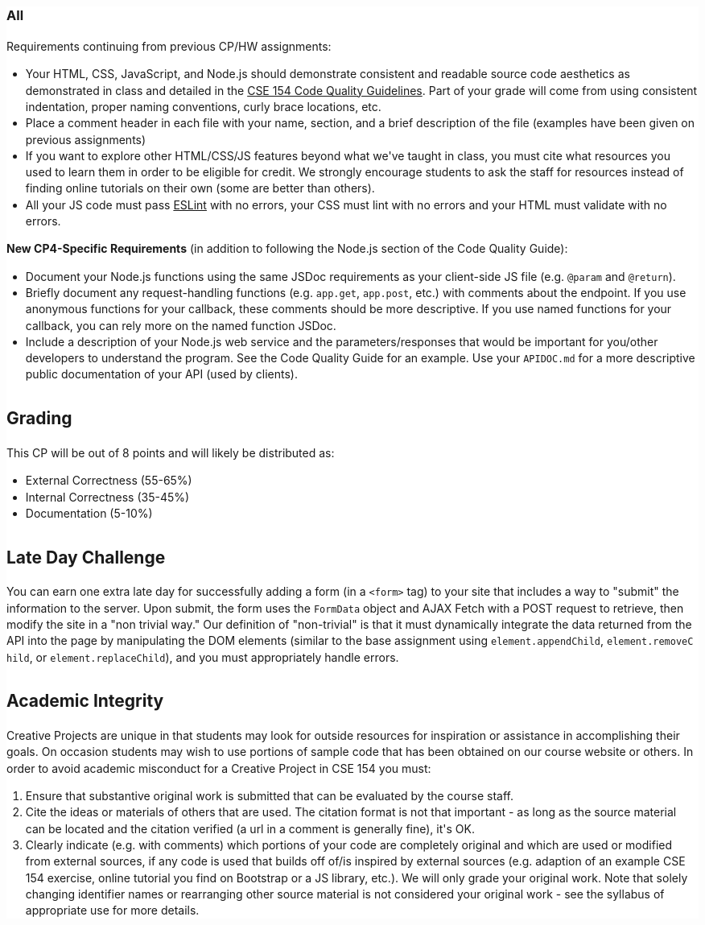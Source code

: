 ### All
Requirements continuing from previous CP/HW assignments:
* Your HTML, CSS, JavaScript, and Node.js should demonstrate consistent and readable source code aesthetics as demonstrated in class
and detailed in the [CSE 154 Code Quality Guidelines](https://courses.cs.washington.edu/courses/cse154/codequalityguide/_site/). Part of your grade will come from using consistent indentation, proper
naming conventions, curly brace locations, etc.
* Place a comment header in each file with your name, section, and a brief description of the file (examples have been given on previous assignments)
* If you want to explore other HTML/CSS/JS features beyond what we've taught in class, you must cite what resources you used to learn them in order to be eligible for credit. We strongly encourage students to ask the staff for resources instead of finding online tutorials on their own (some are better than others).
* All your JS code must pass [ESLint](https://oxford.cs.washington.edu/cse154/jslint/) with no errors, your CSS must lint with no errors and your HTML must validate with no errors. 


**New CP4-Specific Requirements** (in addition to following the Node.js section of the Code Quality Guide):
* Document your Node.js functions using the same JSDoc requirements as your client-side JS file (e.g. `@param` and `@return`).  
* Briefly document any request-handling functions (e.g. `app.get`, `app.post`, etc.) with comments about the endpoint. If you use anonymous functions for your callback, these comments should be more descriptive. If you use named functions for your callback, you can rely more on the named function JSDoc.
* Include a  description of your Node.js web service and the parameters/responses that
  would be important for you/other developers to understand the program. See the
  Code Quality Guide for an example. Use your `APIDOC.md` for a more descriptive public documentation of your API (used by clients).  

## Grading
This CP will be out of 8 points and will likely be distributed as:
* External Correctness (55-65%)
* Internal Correctness (35-45%)
* Documentation (5-10%)

## Late Day Challenge
You can earn one extra late day for successfully adding a form (in a `<form>` tag) to your site that
includes a way to "submit" the information to the server. Upon submit, the form uses
the `FormData` object and AJAX Fetch with a POST request to retrieve, then modify the site in a "non trivial way." Our definition of "non-trivial" is that it must dynamically integrate the data returned from the API into the page by manipulating the DOM elements (similar to the base assignment using `element.appendChild`, `element.removeChild`, or
`element.replaceChild`), and you must appropriately handle errors.

## Academic Integrity
Creative Projects are unique in that students may look for outside resources for inspiration or assistance in accomplishing their goals. On occasion students may wish to use portions of sample code that has been obtained on our course website or others. In order to avoid academic misconduct for a Creative Project in CSE 154 you must:
1. Ensure that substantive original work is submitted that can be evaluated by the course staff.
2. Cite the ideas or materials of others that are used. The citation format is not that important - as long as the source material can be located and the citation verified (a url in a comment is generally fine), it's OK.
3. Clearly indicate (e.g. with comments) which portions of your code are completely original and
which are used or modified from external sources, if any code is used that builds off of/is
inspired by external sources (e.g. adaption of an example CSE 154 exercise, online tutorial
you find on Bootstrap or a JS library, etc.). We will only grade your original work. Note
 that solely changing identifier names or rearranging other source material is not considered
 your original work - see the syllabus of appropriate use for more details.
